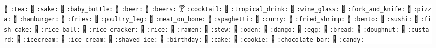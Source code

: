 <td>🍵 <code>:tea:</code></td>
<td>🍶 <code>:sake:</code></td>
<td>🍼 <code>:baby_bottle:</code></td>
</tr>
<tr>
<td>🍺 <code>:beer:</code></td>
<td>🍻 <code>:beers:</code></td>
<td>🍸 <code>:cocktail:</code></td>
</tr>
<tr>
<td>🍹 <code>:tropical_drink:</code></td>
<td>🍷 <code>:wine_glass:</code></td>
<td>🍴 <code>:fork_and_knife:</code></td>
</tr>
<tr>
<td>🍕 <code>:pizza:</code></td>
<td>🍔 <code>:hamburger:</code></td>
<td>🍟 <code>:fries:</code></td>
</tr>
<tr>
<td>🍗 <code>:poultry_leg:</code></td>
<td>🍖 <code>:meat_on_bone:</code></td>
<td>🍝 <code>:spaghetti:</code></td>
</tr>
<tr>
<td>🍛 <code>:curry:</code></td>
<td>🍤 <code>:fried_shrimp:</code></td>
<td>🍱 <code>:bento:</code></td>
</tr>
<tr>
<td>🍣 <code>:sushi:</code></td>
<td>🍥 <code>:fish_cake:</code></td>
<td>🍙 <code>:rice_ball:</code></td>
</tr>
<tr>
<td>🍘 <code>:rice_cracker:</code></td>
<td>🍚 <code>:rice:</code></td>
<td>🍜 <code>:ramen:</code></td>
</tr>
<tr>
<td>🍲 <code>:stew:</code></td>
<td>🍢 <code>:oden:</code></td>
<td>🍡 <code>:dango:</code></td>
</tr>
<tr>
<td>🥚 <code>:egg:</code></td>
<td>🍞 <code>:bread:</code></td>
<td>🍩 <code>:doughnut:</code></td>
</tr>
<tr>
<td>🍮 <code>:custard:</code></td>
<td>🍦 <code>:icecream:</code></td>
<td>🍨 <code>:ice_cream:</code></td>
</tr>
<tr>
<td>🍧 <code>:shaved_ice:</code></td>
<td>🎂 <code>:birthday:</code></td>
<td>🍰 <code>:cake:</code></td>
</tr>
<tr>
<td>🍪 <code>:cookie:</code></td>
<td>🍫 <code>:chocolate_bar:</code></td>
<td>🍬 <code>:candy:</code></td>
</tr>